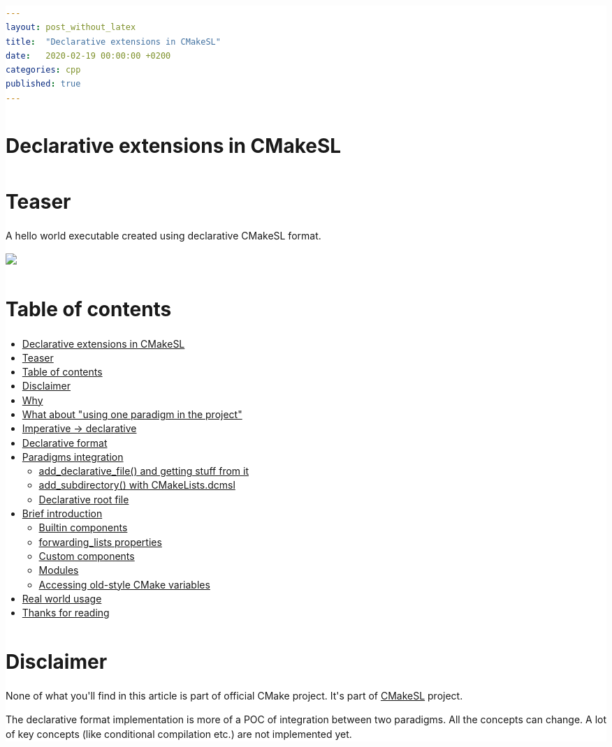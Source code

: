 ```yaml
---
layout: post_without_latex
title:  "Declarative extensions in CMakeSL"
date:   2020-02-19 00:00:00 +0200
categories: cpp
published: true
---
```


# Declarative extensions in CMakeSL

# Teaser
A hello world executable created using declarative CMakeSL format.

![](https://media.giphy.com/media/jsZwXZwX8t5clEnB1D/giphy.gif)

# Table of contents
- [Declarative extensions in CMakeSL](#declarative-extensions-in-cmakesl)
- [Teaser](#teaser)
- [Table of contents](#table-of-contents)
- [Disclaimer](#disclaimer)
- [Why](#why)
- [What about "using one paradigm in the project"](#what-about-using-one-paradigm-in-the-project)
- [Imperative -> declarative](#imperative---declarative)
- [Declarative format](#declarative-format)
- [Paradigms integration](#paradigms-integration)
  - [add_declarative_file() and getting stuff from it](#adddeclarativefile-and-getting-stuff-from-it)
  - [add_subdirectory() with CMakeLists.dcmsl](#addsubdirectory-with-cmakelistsdcmsl)
  - [Declarative root file](#declarative-root-file)
- [Brief introduction](#brief-introduction)
  - [Builtin components](#builtin-components)
  - [forwarding_lists properties](#forwardinglists-properties)
  - [Custom components](#custom-components)
  - [Modules](#modules)
  - [Accessing old-style CMake variables](#accessing-old-style-cmake-variables)
- [Real world usage](#real-world-usage)
- [Thanks for reading](#thanks-for-reading)


# Disclaimer
None of what you'll find in this article is part of official CMake project. It's part of [CMakeSL](https://github.com/stryku/cmakesl) project.

The declarative format implementation is more of a POC of integration between two paradigms. All the concepts can change. A lot of key concepts (like conditional compilation etc.) are not implemented yet.
